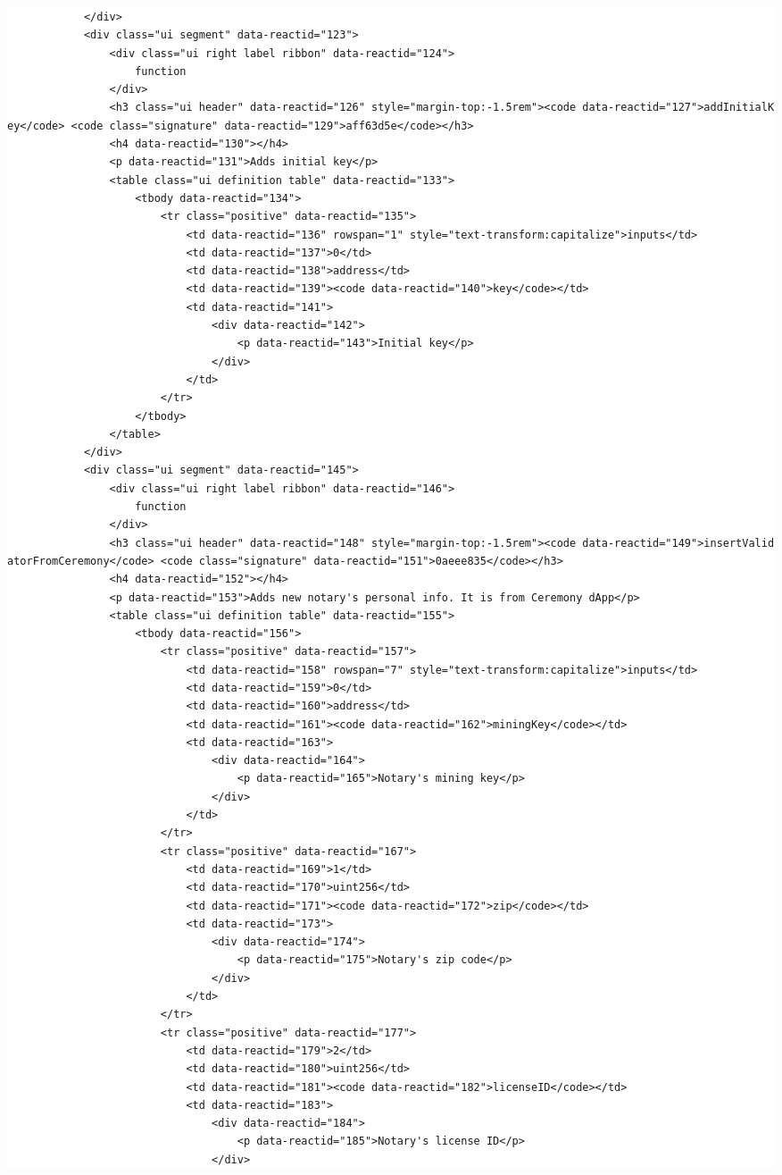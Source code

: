 				</div>
				<div class="ui segment" data-reactid="123">
					<div class="ui right label ribbon" data-reactid="124">
						function
					</div>
					<h3 class="ui header" data-reactid="126" style="margin-top:-1.5rem"><code data-reactid="127">addInitialKey</code> <code class="signature" data-reactid="129">aff63d5e</code></h3>
					<h4 data-reactid="130"></h4>
					<p data-reactid="131">Adds initial key</p>
					<table class="ui definition table" data-reactid="133">
						<tbody data-reactid="134">
							<tr class="positive" data-reactid="135">
								<td data-reactid="136" rowspan="1" style="text-transform:capitalize">inputs</td>
								<td data-reactid="137">0</td>
								<td data-reactid="138">address</td>
								<td data-reactid="139"><code data-reactid="140">key</code></td>
								<td data-reactid="141">
									<div data-reactid="142">
										<p data-reactid="143">Initial key</p>
									</div>
								</td>
							</tr>
						</tbody>
					</table>
				</div>
				<div class="ui segment" data-reactid="145">
					<div class="ui right label ribbon" data-reactid="146">
						function
					</div>
					<h3 class="ui header" data-reactid="148" style="margin-top:-1.5rem"><code data-reactid="149">insertValidatorFromCeremony</code> <code class="signature" data-reactid="151">0aeee835</code></h3>
					<h4 data-reactid="152"></h4>
					<p data-reactid="153">Adds new notary's personal info. It is from Ceremony dApp</p>
					<table class="ui definition table" data-reactid="155">
						<tbody data-reactid="156">
							<tr class="positive" data-reactid="157">
								<td data-reactid="158" rowspan="7" style="text-transform:capitalize">inputs</td>
								<td data-reactid="159">0</td>
								<td data-reactid="160">address</td>
								<td data-reactid="161"><code data-reactid="162">miningKey</code></td>
								<td data-reactid="163">
									<div data-reactid="164">
										<p data-reactid="165">Notary's mining key</p>
									</div>
								</td>
							</tr>
							<tr class="positive" data-reactid="167">
								<td data-reactid="169">1</td>
								<td data-reactid="170">uint256</td>
								<td data-reactid="171"><code data-reactid="172">zip</code></td>
								<td data-reactid="173">
									<div data-reactid="174">
										<p data-reactid="175">Notary's zip code</p>
									</div>
								</td>
							</tr>
							<tr class="positive" data-reactid="177">
								<td data-reactid="179">2</td>
								<td data-reactid="180">uint256</td>
								<td data-reactid="181"><code data-reactid="182">licenseID</code></td>
								<td data-reactid="183">
									<div data-reactid="184">
										<p data-reactid="185">Notary's license ID</p>
									</div>